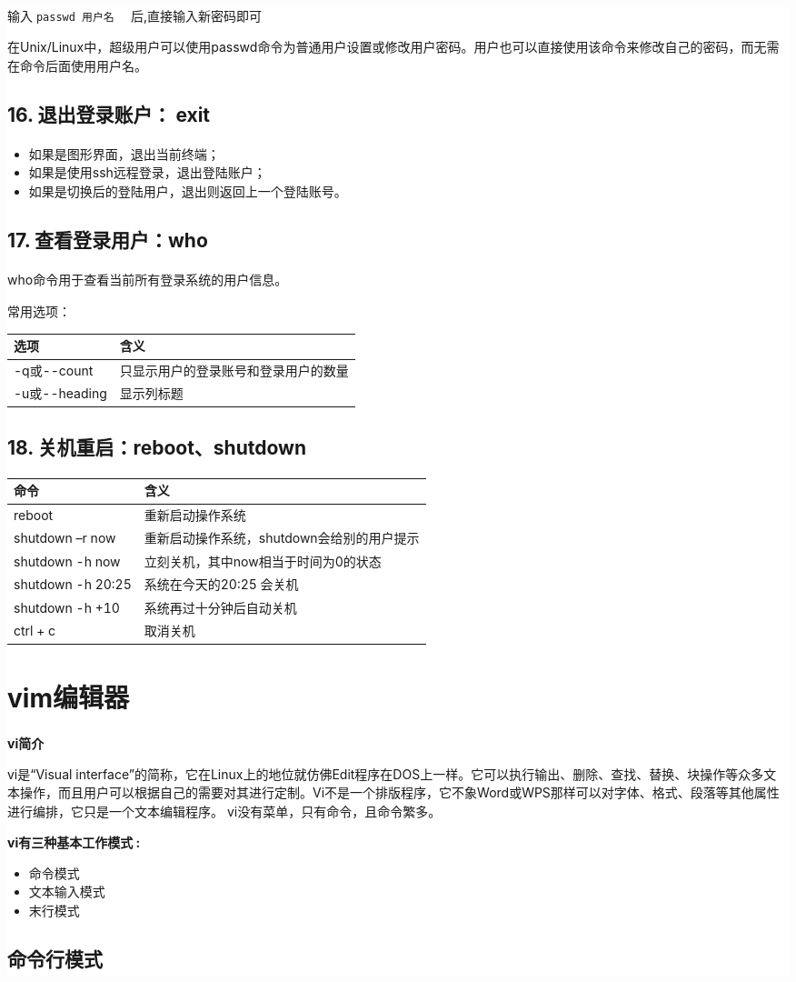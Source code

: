 输入 `passwd 用户名  ` 后,直接输入新密码即可

在Unix/Linux中，超级用户可以使用passwd命令为普通用户设置或修改用户密码。用户也可以直接使用该命令来修改自己的密码，而无需在命令后面使用用户名。

## 16. 退出登录账户： exit

- 如果是图形界面，退出当前终端；
- 如果是使用ssh远程登录，退出登陆账户；
- 如果是切换后的登陆用户，退出则返回上一个登陆账号。

## 17. 查看登录用户：who

who命令用于查看当前所有登录系统的用户信息。

常用选项：

| 选项          | 含义                                 |
| :------------ | :----------------------------------- |
| -q或--count   | 只显示用户的登录账号和登录用户的数量 |
| -u或--heading | 显示列标题                           |

## 18. 关机重启：reboot、shutdown

| 命令              | 含义                                       |
| :---------------- | :----------------------------------------- |
| reboot            | 重新启动操作系统                           |
| shutdown –r now   | 重新启动操作系统，shutdown会给别的用户提示 |
| shutdown -h now   | 立刻关机，其中now相当于时间为0的状态       |
| shutdown -h 20:25 | 系统在今天的20:25 会关机                   |
| shutdown -h +10   | 系统再过十分钟后自动关机                   |
| ctrl + c          | 取消关机                                   |

# vim编辑器

**vi简介**

vi是“Visual interface”的简称，它在Linux上的地位就仿佛Edit程序在DOS上一样。它可以执行输出、删除、查找、替换、块操作等众多文本操作，而且用户可以根据自己的需要对其进行定制。Vi不是一个排版程序，它不象Word或WPS那样可以对字体、格式、段落等其他属性进行编排，它只是一个文本编辑程序。 vi没有菜单，只有命令，且命令繁多。

**vi有三种基本工作模式 :**

- 命令模式
- 文本输入模式
- 末行模式

## 命令行模式

